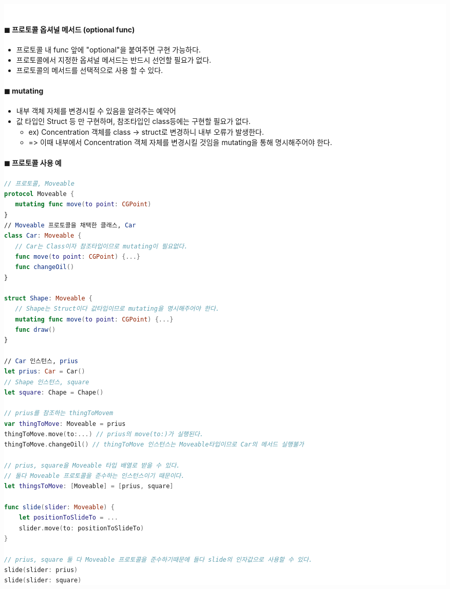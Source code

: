<br>

#### ◼︎ 프로토콜 옵셔널 메서드 (optional func)

- 프로토콜 내 func 앞에 "optional"을 붙여주면 구현 가능하다.
- 프로토콜에서 지정한 옵셔널 메서드는 반드시 선언할 필요가 없다.
- 프로토콜의 메서드를 선택적으로 사용 할 수 있다.

#### ◼︎ mutating
- 내부 객체 자체를 변경시킬 수 있음을 알려주는 예약어
- 값 타입인 Struct 등 만 구현하며, 참조타입인 class등에는 구현할 필요가 없다.
  - ex) Concentration 객체를 class -> struct로 변경하니 내부 오류가 발생한다. 
  - => 이때 내부에서 Concentration 객체 자체를 변경시킬 것임을 mutating을 통해 명시해주어야 한다.

#### ◼︎ 프로토콜 사용 예

~~~ swift
// 프로토콜, Moveable
protocol Moveable {
   mutating func move(to point: CGPoint)
}
// Moveable 프로토콜을 채택한 클래스, Car
class Car: Moveable {
   // Car는 Class이자 참조타입이므로 mutating이 필요없다.
   func move(to point: CGPoint) {...}
   func changeOil()
}

struct Shape: Moveable {
   // Shape는 Struct이다 값타입이므로 mutating을 명시해주어야 한다.
   mutating func move(to point: CGPoint) {...}
   func draw()
}

// Car 인스턴스, prius
let prius: Car = Car()
// Shape 인스턴스, square
let square: Chape = Chape()

// prius를 참조하는 thingToMovem
var thingToMove: Moveable = prius
thingToMove.move(to:...) // prius의 move(to:)가 실행된다.
thingToMove.changeOil() // thingToMove 인스턴스는 Moveable타입이므로 Car의 메서드 실행불가

// prius, square을 Moveable 타입 배열로 받을 수 있다.
// 둘다 Moveable 프로토콜을 준수하는 인스턴스이기 때문이다.
let thingsToMove: [Moveable] = [prius, square]

func slide(slider: Moveable) {
    let positionToSlideTo = ...
    slider.move(to: positionToSlideTo)
}

// prius, square 둘 다 Moveable 프로토콜을 준수하기때문에 들다 slide의 인자값으로 사용할 수 있다.
slide(slider: prius)
slide(slider: square)
~~~
